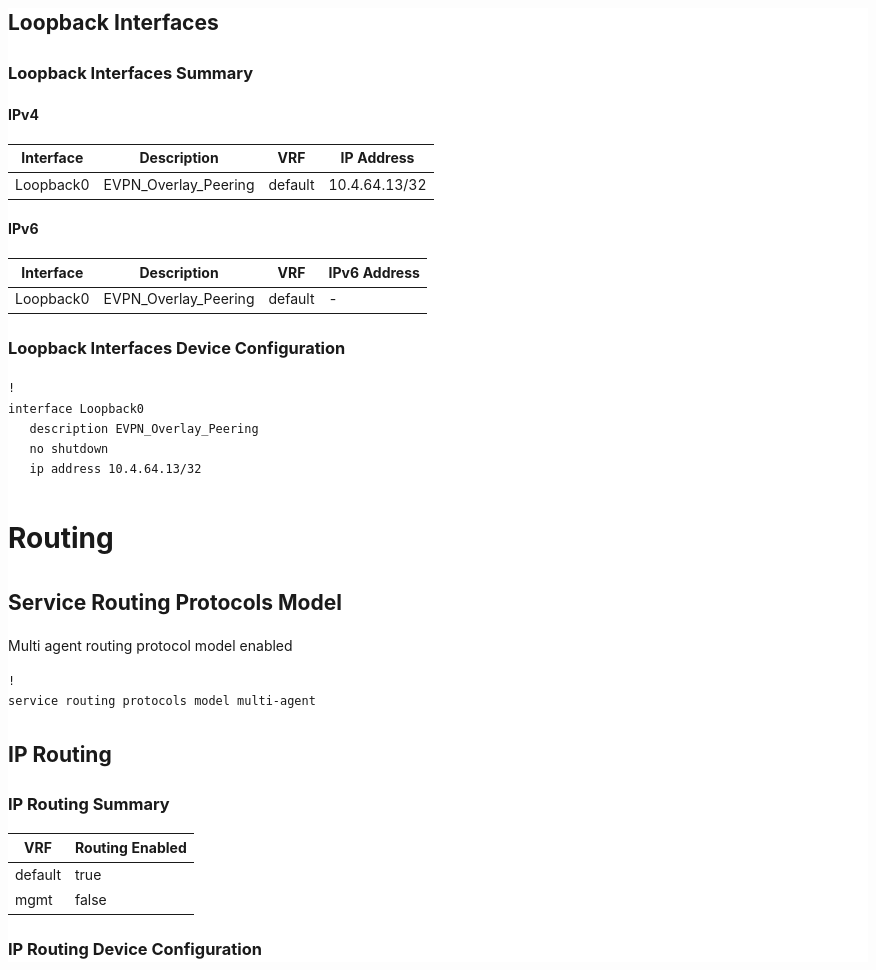 ## Loopback Interfaces

### Loopback Interfaces Summary

#### IPv4

| Interface | Description | VRF | IP Address |
| --------- | ----------- | --- | ---------- |
| Loopback0 | EVPN_Overlay_Peering | default | 10.4.64.13/32 |

#### IPv6

| Interface | Description | VRF | IPv6 Address |
| --------- | ----------- | --- | ------------ |
| Loopback0 | EVPN_Overlay_Peering | default | - |


### Loopback Interfaces Device Configuration

```eos
!
interface Loopback0
   description EVPN_Overlay_Peering
   no shutdown
   ip address 10.4.64.13/32
```

# Routing
## Service Routing Protocols Model

Multi agent routing protocol model enabled

```eos
!
service routing protocols model multi-agent
```

## IP Routing

### IP Routing Summary

| VRF | Routing Enabled |
| --- | --------------- |
| default | true |
| mgmt | false |

### IP Routing Device Configuration
